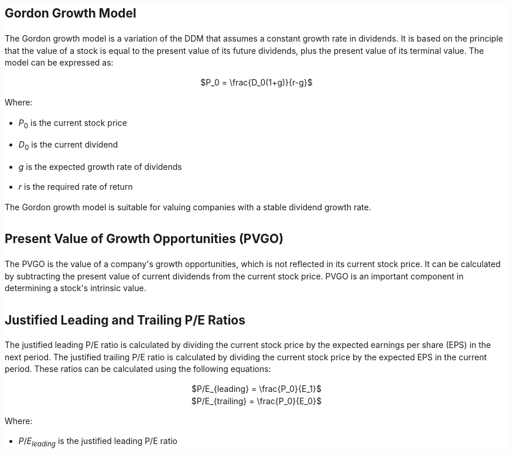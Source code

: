 

## Gordon Growth Model



The Gordon growth model is a variation of the DDM that assumes a constant growth rate in dividends. It is based on the principle that the value of a stock is equal to the present value of its future dividends, plus the present value of its terminal value. The model can be expressed as:



<div align="center">$P_0 = \frac{D_0(1+g)}{r-g}$</div>



Where:



- $P_0$ is the current stock price

- $D_0$ is the current dividend

- $g$ is the expected growth rate of dividends 

- $r$ is the required rate of return



The Gordon growth model is suitable for valuing companies with a stable dividend growth rate.



## Present Value of Growth Opportunities (PVGO)



The PVGO is the value of a company's growth opportunities, which is not reflected in its current stock price. It can be calculated by subtracting the present value of current dividends from the current stock price. PVGO is an important component in determining a stock's intrinsic value.



## Justified Leading and Trailing P/E Ratios



The justified leading P/E ratio is calculated by dividing the current stock price by the expected earnings per share (EPS) in the next period. The justified trailing P/E ratio is calculated by dividing the current stock price by the expected EPS in the current period. These ratios can be calculated using the following equations:



<div align="center">$P/E_{leading} = \frac{P_0}{E_1}$</div>



<div align="center">$P/E_{trailing} = \frac{P_0}{E_0}$</div>



Where:



- $P/E_{leading}$ is the justified leading P/E ratio
